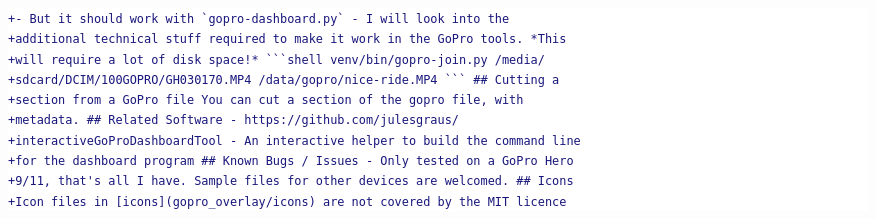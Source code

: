 ```diff
+- But it should work with `gopro-dashboard.py` - I will look into the
+additional technical stuff required to make it work in the GoPro tools. *This
+will require a lot of disk space!* ```shell venv/bin/gopro-join.py /media/
+sdcard/DCIM/100GOPRO/GH030170.MP4 /data/gopro/nice-ride.MP4 ``` ## Cutting a
+section from a GoPro file You can cut a section of the gopro file, with
+metadata. ## Related Software - https://github.com/julesgraus/
+interactiveGoProDashboardTool - An interactive helper to build the command line
+for the dashboard program ## Known Bugs / Issues - Only tested on a GoPro Hero
+9/11, that's all I have. Sample files for other devices are welcomed. ## Icons
+Icon files in [icons](gopro_overlay/icons) are not covered by the MIT licence
